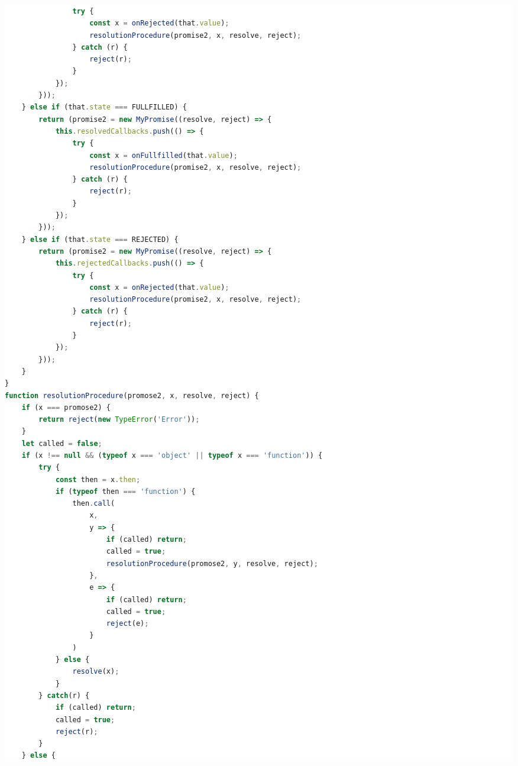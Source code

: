 ```ts
                try {
                    const x = onRejected(that.value);
                    resolutionProcedure(promise2, x, resolve, reject);
                } catch (r) {
                    reject(r);
                }
            });
        }));
    } else if (that.state === FULLFILLED) {
        return (promise2 = new MyPromise((resolve, reject) => {
            this.resolvedCallbacks.push(() => {
                try {
                    const x = onFullfilled(that.value);
                    resolutionProcedure(promise2, x, resolve, reject);
                } catch (r) {
                    reject(r);
                }
            });
        }));
    } else if (that.state === REJECTED) {
        return (promise2 = new MyPromise((resolve, reject) => {
            this.rejectedCallbacks.push(() => {
                try {
                    const x = onRejected(that.value);
                    resolutionProcedure(promise2, x, resolve, reject);
                } catch (r) {
                    reject(r);
                }
            });
        }));
    }
}    
function resolutionProcedure(promose2, x, resolve, reject) {
    if (x === promose2) {
        return reject(new TypeError('Error'));
    }
    let called = false;
    if (x !== null && (typeof x === 'object' || typeof x === 'function')) {
        try {
            const then = x.then;
            if (typeof then === 'function') {
                then.call(
                    x,
                    y => {
                        if (called) return;
                        called = true;
                        resolutionProcedure(promose2, y, resolve, reject);
                    },
                    e => {
                        if (called) return;
                        called = true;
                        reject(e);
                    }
                )
            } else {
                resolve(x);
            }
        } catch(r) {
            if (called) return;
            called = true;
            reject(r);
        }
    } else {
```